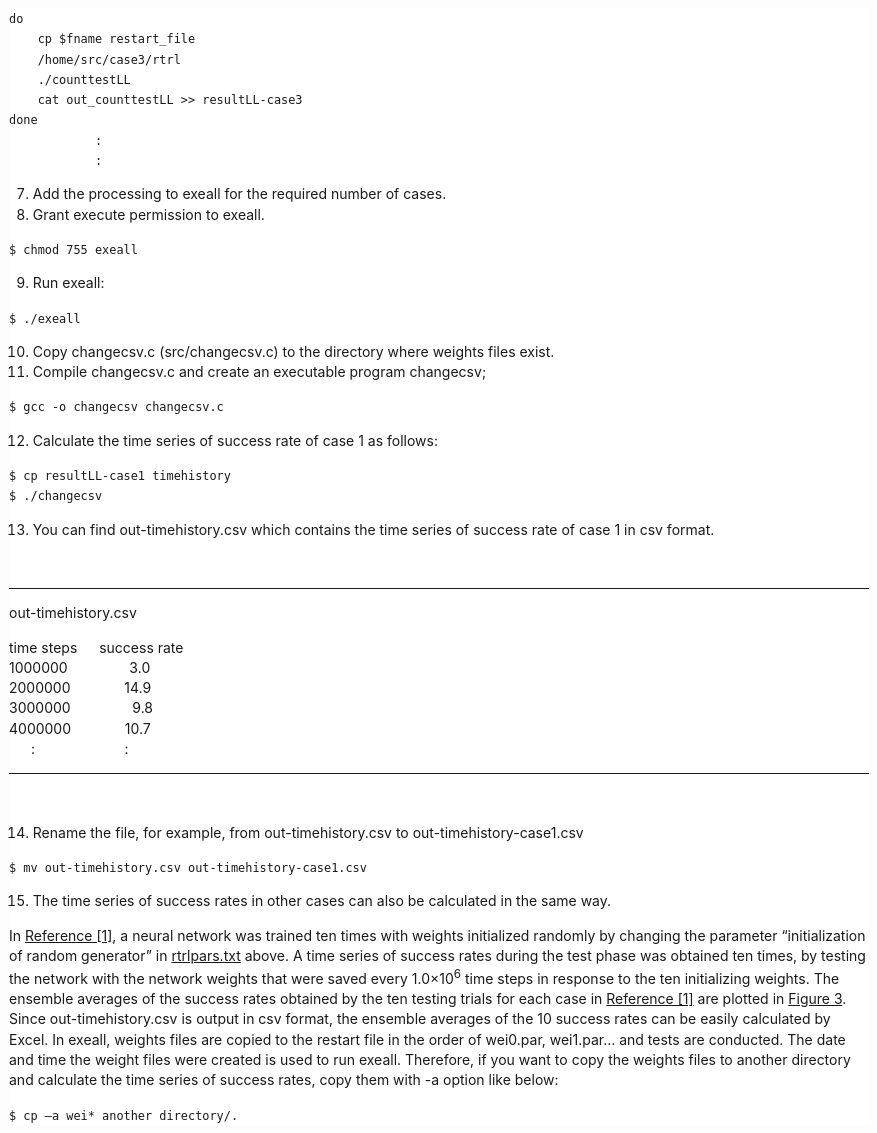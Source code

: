 ```exeall
do
    cp $fname restart_file
    /home/src/case3/rtrl
    ./counttestLL
    cat out_counttestLL >> resultLL-case3
done
            :
            :
```
7. Add the processing to exeall for the required number of cases.
8. Grant execute permission to exeall.
```
$ chmod 755 exeall
```
9. Run exeall:
```
$ ./exeall
```
10. Copy changecsv.c (src/changecsv.c) to the directory where weights files exist.
11. Compile changecsv.c and create an executable program changecsv;
```
$ gcc -o changecsv changecsv.c
```
12. Calculate the time series of success rate of case 1 as follows:
```
$ cp resultLL-case1 timehistory 
$ ./changecsv
```
13. You can find out-timehistory.csv which contains the time series of success rate of case 1 in csv format.

<br>

---
out-timehistory.csv

time steps &emsp; success rate  
1000000 &emsp; &emsp;&emsp;&nbsp;&nbsp;  3.0   
2000000 &emsp; &emsp;&emsp; 14.9  
3000000 &emsp; &emsp;&emsp;&nbsp;&nbsp;  9.8  
4000000 &emsp; &emsp;&emsp;  10.7   
&nbsp;&emsp; :  &nbsp;&nbsp;&emsp;&emsp;&emsp;&emsp;&emsp;&nbsp;  :    

---

<br>

14. Rename the file, for example, from out-timehistory.csv to out-timehistory-case1.csv
```
$ mv out-timehistory.csv out-timehistory-case1.csv
```
15. The time series of success rates in other cases can also be calculated in the same way.

In [Reference [1]](#reference1), a neural network was trained ten times with weights initialized randomly by changing the parameter “initialization of random generator” in  [rtrlpars.txt](#input-data-file) above. A time series of success rates during the test phase was obtained ten times, by testing the network with the network weights that were saved every 1.0×10<sup>6</sup> time steps in response to the ten initializing weights. The ensemble averages of the success rates obtained by the ten testing trials for each case in [Reference [1]](#reference1) are plotted in [Figure 3](#figure3). Since out-timehistory.csv is output in csv format, the ensemble averages of the 10 success rates can be easily calculated by Excel.
In exeall, weights files are copied to the restart file in the order of wei0.par, wei1.par… and tests are conducted. The date and time the weight files were created is used to run exeall. Therefore, if you want to copy the weights files to another directory and calculate the time series of success rates, copy them with -a option like below:
```
$ cp –a wei* another directory/.
```